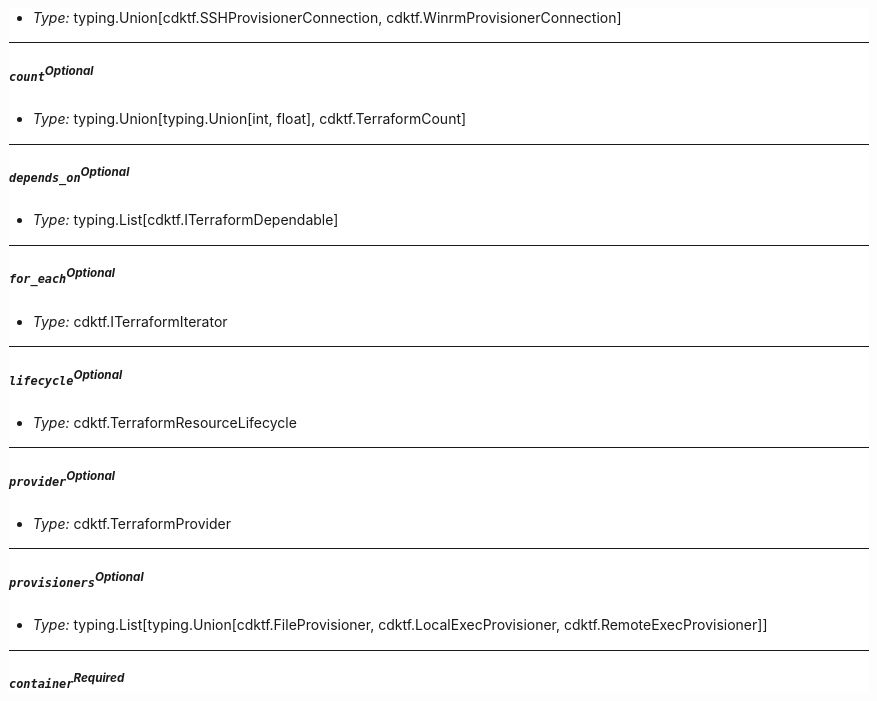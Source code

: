 - *Type:* typing.Union[cdktf.SSHProvisionerConnection, cdktf.WinrmProvisionerConnection]

---

##### `count`<sup>Optional</sup> <a name="count" id="@cdktf/provider-opc.storageObject.StorageObject.Initializer.parameter.count"></a>

- *Type:* typing.Union[typing.Union[int, float], cdktf.TerraformCount]

---

##### `depends_on`<sup>Optional</sup> <a name="depends_on" id="@cdktf/provider-opc.storageObject.StorageObject.Initializer.parameter.dependsOn"></a>

- *Type:* typing.List[cdktf.ITerraformDependable]

---

##### `for_each`<sup>Optional</sup> <a name="for_each" id="@cdktf/provider-opc.storageObject.StorageObject.Initializer.parameter.forEach"></a>

- *Type:* cdktf.ITerraformIterator

---

##### `lifecycle`<sup>Optional</sup> <a name="lifecycle" id="@cdktf/provider-opc.storageObject.StorageObject.Initializer.parameter.lifecycle"></a>

- *Type:* cdktf.TerraformResourceLifecycle

---

##### `provider`<sup>Optional</sup> <a name="provider" id="@cdktf/provider-opc.storageObject.StorageObject.Initializer.parameter.provider"></a>

- *Type:* cdktf.TerraformProvider

---

##### `provisioners`<sup>Optional</sup> <a name="provisioners" id="@cdktf/provider-opc.storageObject.StorageObject.Initializer.parameter.provisioners"></a>

- *Type:* typing.List[typing.Union[cdktf.FileProvisioner, cdktf.LocalExecProvisioner, cdktf.RemoteExecProvisioner]]

---

##### `container`<sup>Required</sup> <a name="container" id="@cdktf/provider-opc.storageObject.StorageObject.Initializer.parameter.container"></a>
